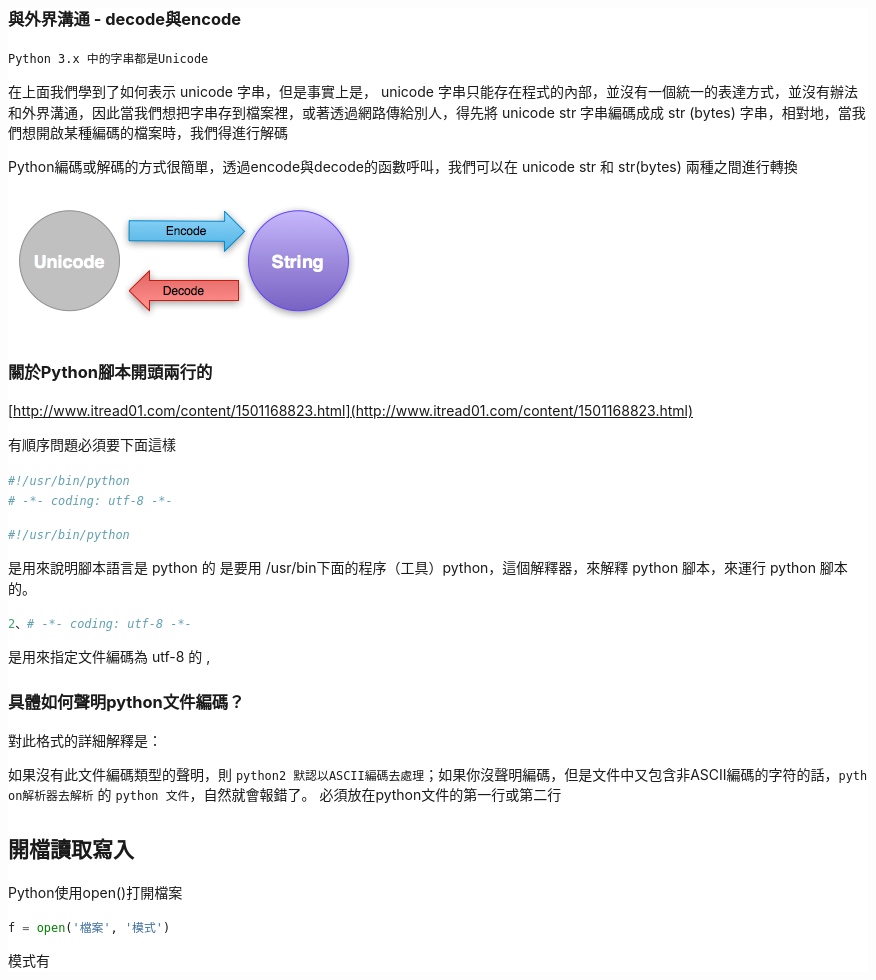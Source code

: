 ### 與外界溝通 - decode與encode

`Python 3.x 中的字串都是Unicode`

在上面我們學到了如何表示 unicode 字串，但是事實上是， unicode 字串只能存在程式的內部，並沒有一個統一的表達方式，並沒有辦法和外界溝通，因此當我們想把字串存到檔案裡，或著透過網路傳給別人，得先將 unicode str 字串編碼成成 str \(bytes\) 字串，相對地，當我們想開啟某種編碼的檔案時，我們得進行解碼

Python編碼或解碼的方式很簡單，透過encode與decode的函數呼叫，我們可以在 unicode str 和 str\(bytes\) 兩種之間進行轉換

![](../.gitbook/assets/decode_encode1.png)

### 關於Python腳本開頭兩行的

[http://www.itread01.com/content/1501168823.html](http://www.itread01.com/content/1501168823.html)

有順序問題必須要下面這樣

```python
#!/usr/bin/python
# -*- coding: utf-8 -*-
```

```python
#!/usr/bin/python
```

是用來說明腳本語言是 python 的 是要用 /usr/bin下面的程序（工具）python，這個解釋器，來解釋 python 腳本，來運行 python 腳本的。

```python
2、# -*- coding: utf-8 -*-
```

是用來指定文件編碼為 utf-8 的 ,

### 具體如何聲明python文件編碼？

對此格式的詳細解釋是：

如果沒有此文件編碼類型的聲明，則 `python2 默認以ASCII編碼去處理`；如果你沒聲明編碼，但是文件中又包含非ASCII編碼的字符的話，`python解析器去解析` 的 `python 文件`，自然就會報錯了。 必須放在python文件的第一行或第二行

## 開檔讀取寫入

Python使用open\(\)打開檔案

```python
f = open('檔案', '模式')
```

模式有
